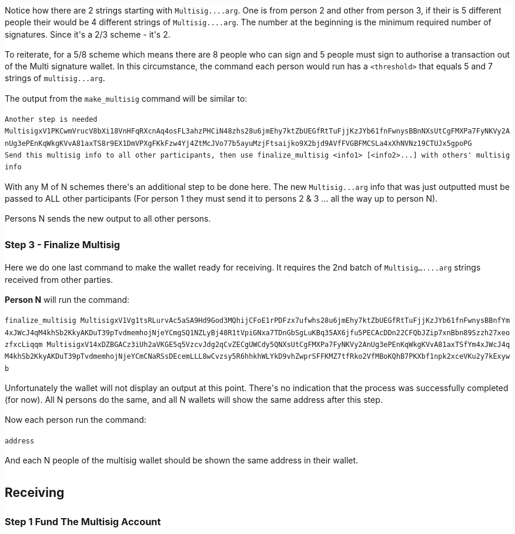 Notice how there are 2 strings starting with `Multisig....arg`. One is from person 2 and other from person 3, if their is 5 different people their would be 4 different strings of `Multisig....arg`. The number at the beginning is the minimum required number of signatures. Since it's a 2/3 scheme - it's 2. 

To reiterate, for a 5/8 scheme which means there are 8 people who can sign and 5 people must sign to authorise a transaction out of the Multi signature wallet. In this circumstance, the command each person would run has a `<threshold>` that equals 5 and 7 strings of `multisig...arg`.

The output from the `make_multisig` command will be similar to:

```
Another step is needed  
MultisigxV1PKCwmVrucV8bXi18VnHFqRXcnAq4osFL3ahzPHCiN48zhs28u6jmEhy7ktZbUEGfRtTuFjjKzJYb61fnFwnysBBnNXsUtCgFMXPa7FyNKVy2AnUg3ePEnKqWkgKVvA81axTS8r9EX1DmVPXgFKkFzw4Yj4ZtMcJVo77b5ayuMzjFtsaijko9X2bjd9AVfFVGBFMCSLa4xXhNVNz19CTUJx5gpoPG  
Send this multisig info to all other participants, then use finalize_multisig <info1> [<info2>...] with others' multisig info
```

With any M of N schemes there's an additional step to be done here. The new `Multisig...arg` info that was just outputted must be passed to ALL other participants (For person 1 they must send it to persons 2 & 3 ... all the way up to person N).

Persons N sends the new output to all other persons.

### Step 3 - Finalize Multisig

Here we do one last command to make the wallet ready for receiving. It requires the 2nd batch of `Multisig…....arg` strings received from other parties.

**Person N** will run the command:

```
finalize_multisig MultisigxV1Vg1tsRLurvAc5aSA9Hd9God3MQhijCFoE1rPDFzx7ufwhs28u6jmEhy7ktZbUEGfRtTuFjjKzJYb61fnFwnysBBnfYm4xJWcJ4qM4khSb2KkyAKDuT39pTvdmemhojNjeYCmgSQ1NZLyBj48R1tVpiGNxa7TDnGbSgLuKBq35AX6jfu5PECAcDDn22CFQbJZip7xnBbn89Szzh27xeozfxcLiqqm MultisigxV14xDZBGACz3iUh2aVKGE5q5VzcvJdg2qCvZECgUWCdy5QNXsUtCgFMXPa7FyNKVy2AnUg3ePEnKqWkgKVvA81axTSfYm4xJWcJ4qM4khSb2KkyAKDuT39pTvdmemhojNjeYCmCNaRSsDEcemLLL8wCvzsy5R6hhkhWLYkD9vhZwprSFFKMZ7tfRko2VfMBoKQhB7PKXbf1npk2xceVKu2y7kExywb
```

Unfortunately the wallet will not display an output at this point. There's no indication that the process was successfully completed (for now). All N persons do the same, and all N wallets will show the same address after this step.

Now each person run the command:

```
address
```

And each N people of the multisig wallet should be shown the same address in their wallet.

## Receiving

### Step 1 Fund The Multisig Account
